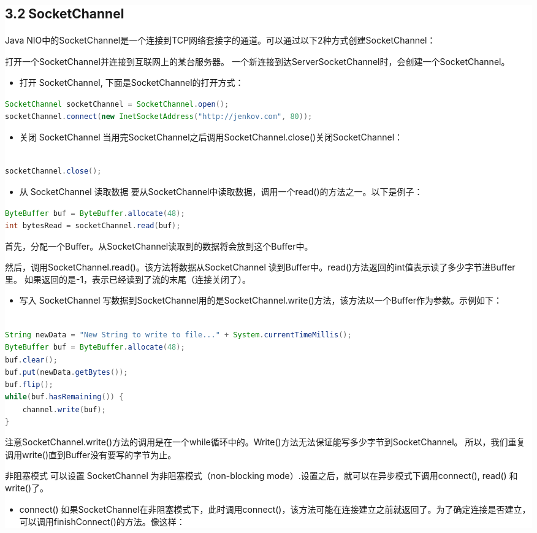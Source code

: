 ## 3.2 SocketChannel

Java NIO中的SocketChannel是一个连接到TCP网络套接字的通道。可以通过以下2种方式创建SocketChannel：

打开一个SocketChannel并连接到互联网上的某台服务器。
一个新连接到达ServerSocketChannel时，会创建一个SocketChannel。

* 打开 SocketChannel, 下面是SocketChannel的打开方式：
```java
SocketChannel socketChannel = SocketChannel.open();
socketChannel.connect(new InetSocketAddress("http://jenkov.com", 80));

```
* 关闭 SocketChannel
当用完SocketChannel之后调用SocketChannel.close()关闭SocketChannel：

```java

socketChannel.close();

```
* 从 SocketChannel 读取数据
要从SocketChannel中读取数据，调用一个read()的方法之一。以下是例子：
```java
ByteBuffer buf = ByteBuffer.allocate(48);
int bytesRead = socketChannel.read(buf);

```
首先，分配一个Buffer。从SocketChannel读取到的数据将会放到这个Buffer中。

然后，调用SocketChannel.read()。该方法将数据从SocketChannel 读到Buffer中。read()方法返回的int值表示读了多少字节进Buffer里。
如果返回的是-1，表示已经读到了流的末尾（连接关闭了）。

* 写入 SocketChannel
写数据到SocketChannel用的是SocketChannel.write()方法，该方法以一个Buffer作为参数。示例如下：

```java

String newData = "New String to write to file..." + System.currentTimeMillis();
ByteBuffer buf = ByteBuffer.allocate(48);
buf.clear();
buf.put(newData.getBytes());
buf.flip();
while(buf.hasRemaining()) {
    channel.write(buf);
}

```

注意SocketChannel.write()方法的调用是在一个while循环中的。Write()方法无法保证能写多少字节到SocketChannel。
所以，我们重复调用write()直到Buffer没有要写的字节为止。

非阻塞模式
可以设置 SocketChannel 为非阻塞模式（non-blocking mode）.设置之后，就可以在异步模式下调用connect(), read() 和write()了。

* connect()
 如果SocketChannel在非阻塞模式下，此时调用connect()，该方法可能在连接建立之前就返回了。为了确定连接是否建立，可以调用finishConnect()的方法。像这样：

